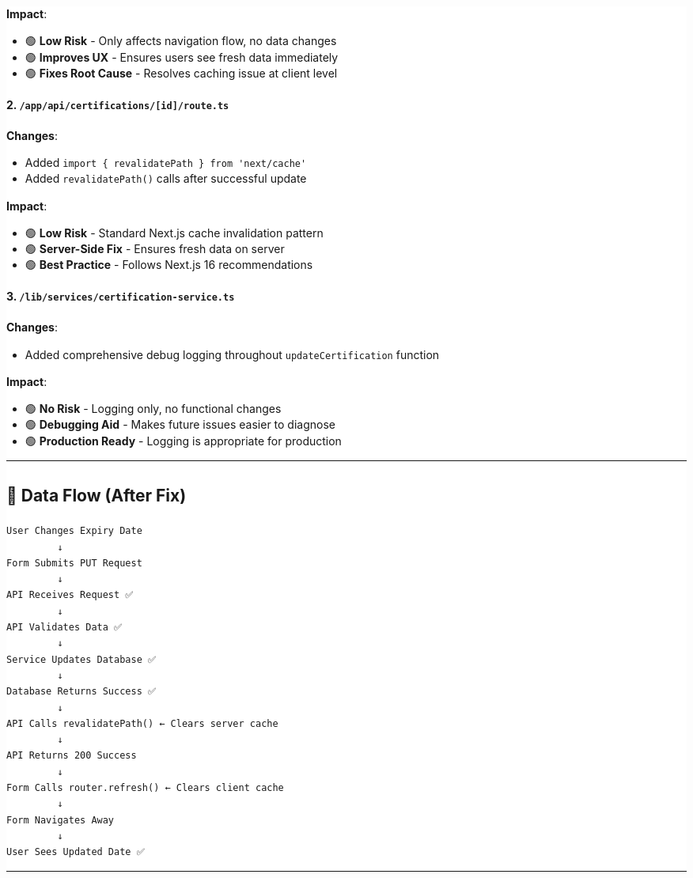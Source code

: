 **Impact**:
- 🟢 **Low Risk** - Only affects navigation flow, no data changes
- 🟢 **Improves UX** - Ensures users see fresh data immediately
- 🟢 **Fixes Root Cause** - Resolves caching issue at client level

#### 2. `/app/api/certifications/[id]/route.ts`
**Changes**:
- Added `import { revalidatePath } from 'next/cache'`
- Added `revalidatePath()` calls after successful update

**Impact**:
- 🟢 **Low Risk** - Standard Next.js cache invalidation pattern
- 🟢 **Server-Side Fix** - Ensures fresh data on server
- 🟢 **Best Practice** - Follows Next.js 16 recommendations

#### 3. `/lib/services/certification-service.ts`
**Changes**:
- Added comprehensive debug logging throughout `updateCertification` function

**Impact**:
- 🟢 **No Risk** - Logging only, no functional changes
- 🟢 **Debugging Aid** - Makes future issues easier to diagnose
- 🟢 **Production Ready** - Logging is appropriate for production

---

## 🔄 Data Flow (After Fix)

```
User Changes Expiry Date
         ↓
Form Submits PUT Request
         ↓
API Receives Request ✅
         ↓
API Validates Data ✅
         ↓
Service Updates Database ✅
         ↓
Database Returns Success ✅
         ↓
API Calls revalidatePath() ← Clears server cache
         ↓
API Returns 200 Success
         ↓
Form Calls router.refresh() ← Clears client cache
         ↓
Form Navigates Away
         ↓
User Sees Updated Date ✅
```

---
